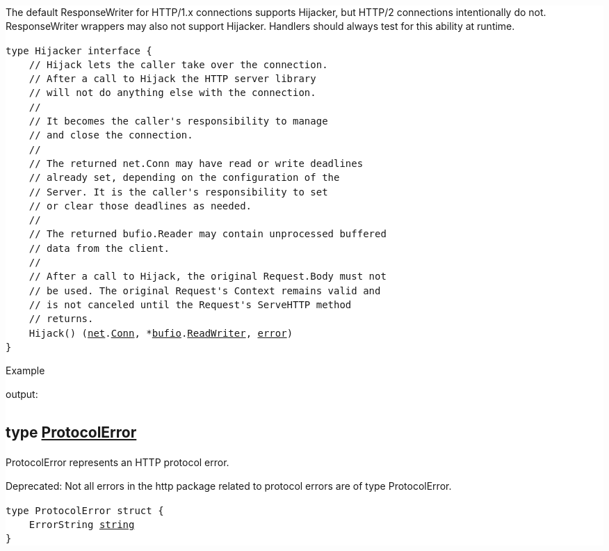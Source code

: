 The default ResponseWriter for HTTP/1.x connections supports
Hijacker, but HTTP/2 connections intentionally do not.
ResponseWriter wrappers may also not support Hijacker. Handlers
should always test for this ability at runtime.


<pre>type Hijacker interface {
    <span class="comment">// Hijack lets the caller take over the connection.</span>
    <span class="comment">// After a call to Hijack the HTTP server library</span>
    <span class="comment">// will not do anything else with the connection.</span>
    <span class="comment">//</span>
    <span class="comment">// It becomes the caller&#39;s responsibility to manage</span>
    <span class="comment">// and close the connection.</span>
    <span class="comment">//</span>
    <span class="comment">// The returned net.Conn may have read or write deadlines</span>
    <span class="comment">// already set, depending on the configuration of the</span>
    <span class="comment">// Server. It is the caller&#39;s responsibility to set</span>
    <span class="comment">// or clear those deadlines as needed.</span>
    <span class="comment">//</span>
    <span class="comment">// The returned bufio.Reader may contain unprocessed buffered</span>
    <span class="comment">// data from the client.</span>
    <span class="comment">//</span>
    <span class="comment">// After a call to Hijack, the original Request.Body must not</span>
    <span class="comment">// be used. The original Request&#39;s Context remains valid and</span>
    <span class="comment">// is not canceled until the Request&#39;s ServeHTTP method</span>
    <span class="comment">// returns.</span>
    Hijack() (<a href="/pkg/net/">net</a>.<a href="/pkg/net/#Conn">Conn</a>, *<a href="/pkg/bufio/">bufio</a>.<a href="/pkg/bufio/#ReadWriter">ReadWriter</a>, <a href="/pkg/builtin/#error">error</a>)
}</pre>






<a id="example_Hijacker">Example</a>


```go
```

output:
```txt
```






## <a id="ProtocolError">type</a> [ProtocolError](https://golang.org/src/net/http/request.go?s=864:913#L34)
ProtocolError represents an HTTP protocol error.

Deprecated: Not all errors in the http package related to protocol errors
are of type ProtocolError.


<pre>type ProtocolError struct {
<span id="ProtocolError.ErrorString"></span>    ErrorString <a href="/pkg/builtin/#string">string</a>
}
</pre>

